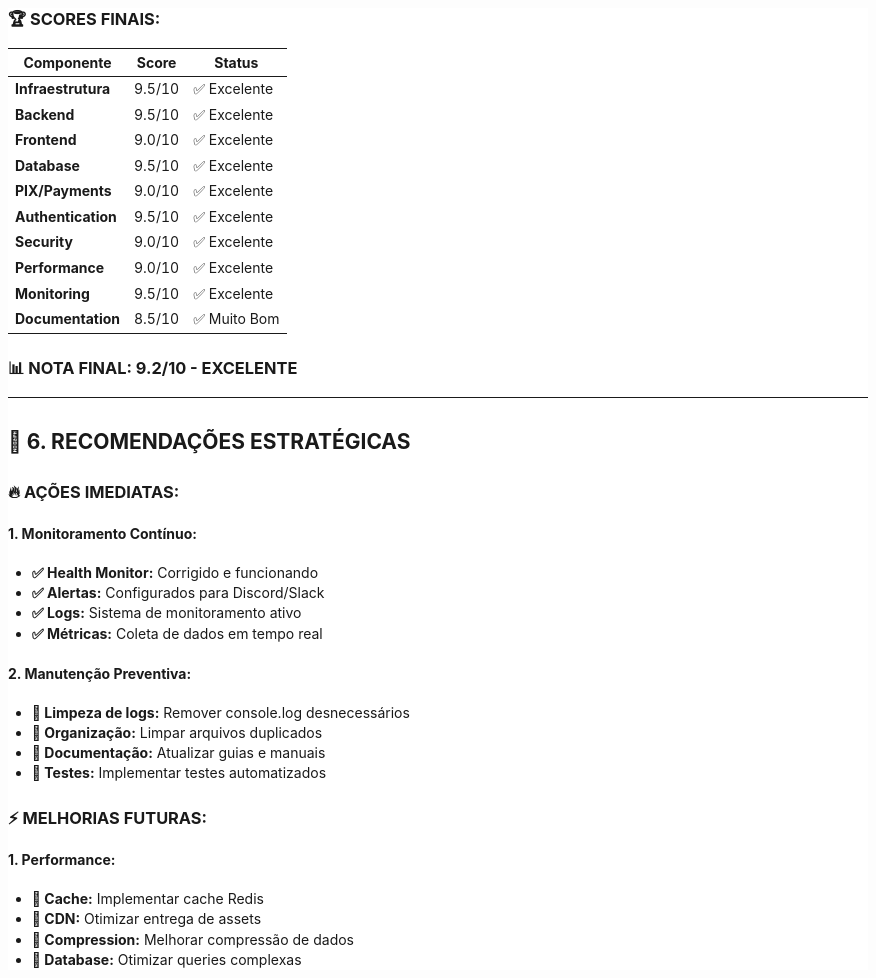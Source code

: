 ### **🏆 SCORES FINAIS:**

| Componente | Score | Status |
|------------|-------|--------|
| **Infraestrutura** | 9.5/10 | ✅ Excelente |
| **Backend** | 9.5/10 | ✅ Excelente |
| **Frontend** | 9.0/10 | ✅ Excelente |
| **Database** | 9.5/10 | ✅ Excelente |
| **PIX/Payments** | 9.0/10 | ✅ Excelente |
| **Authentication** | 9.5/10 | ✅ Excelente |
| **Security** | 9.0/10 | ✅ Excelente |
| **Performance** | 9.0/10 | ✅ Excelente |
| **Monitoring** | 9.5/10 | ✅ Excelente |
| **Documentation** | 8.5/10 | ✅ Muito Bom |

### **📊 NOTA FINAL: 9.2/10 - EXCELENTE**

---

## 🎯 **6. RECOMENDAÇÕES ESTRATÉGICAS**

### **🔥 AÇÕES IMEDIATAS:**

#### **1. Monitoramento Contínuo:**
- **✅ Health Monitor:** Corrigido e funcionando
- **✅ Alertas:** Configurados para Discord/Slack
- **✅ Logs:** Sistema de monitoramento ativo
- **✅ Métricas:** Coleta de dados em tempo real

#### **2. Manutenção Preventiva:**
- **🔄 Limpeza de logs:** Remover console.log desnecessários
- **🔄 Organização:** Limpar arquivos duplicados
- **🔄 Documentação:** Atualizar guias e manuais
- **🔄 Testes:** Implementar testes automatizados

### **⚡ MELHORIAS FUTURAS:**

#### **1. Performance:**
- **🔄 Cache:** Implementar cache Redis
- **🔄 CDN:** Otimizar entrega de assets
- **🔄 Compression:** Melhorar compressão de dados
- **🔄 Database:** Otimizar queries complexas
